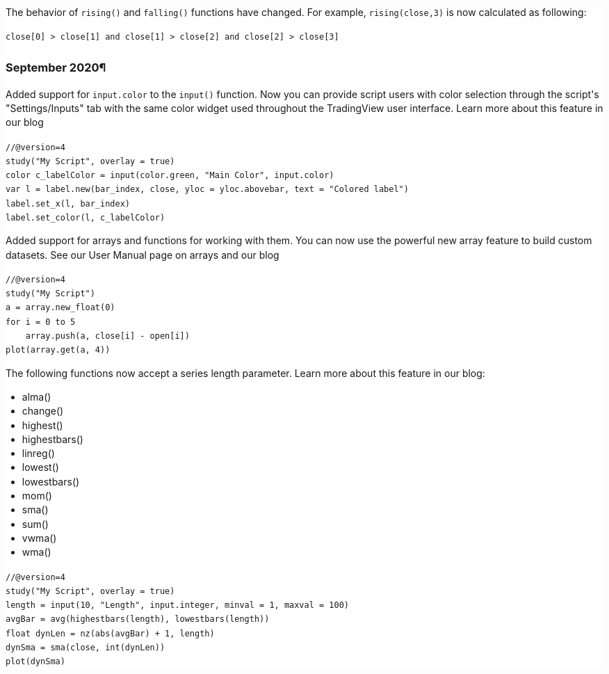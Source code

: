 The behavior of `rising()` and `falling()` functions have changed. For example, `rising(close,3)` is now calculated as following:

```pinescript
close[0] > close[1] and close[1] > close[2] and close[2] > close[3]
```

### September 2020¶

Added support for `input.color` to the `input()` function. Now you can provide script users with color selection through the script's "Settings/Inputs" tab with the same color widget used throughout the TradingView user interface. Learn more about this feature in our blog

```pinescript
//@version=4
study("My Script", overlay = true)
color c_labelColor = input(color.green, "Main Color", input.color)
var l = label.new(bar_index, close, yloc = yloc.abovebar, text = "Colored label")
label.set_x(l, bar_index)
label.set_color(l, c_labelColor)
```

Added support for arrays and functions for working with them. You can now use the powerful new array feature to build custom datasets. See our User Manual page on arrays and our blog

```pinescript
//@version=4
study("My Script")
a = array.new_float(0)
for i = 0 to 5
    array.push(a, close[i] - open[i])
plot(array.get(a, 4))
```

The following functions now accept a series length parameter. Learn more about this feature in our blog:

- alma()
- change()
- highest()
- highestbars()
- linreg()
- lowest()
- lowestbars()
- mom()
- sma()
- sum()
- vwma()
- wma()

```pinescript
//@version=4
study("My Script", overlay = true)
length = input(10, "Length", input.integer, minval = 1, maxval = 100)
avgBar = avg(highestbars(length), lowestbars(length))
float dynLen = nz(abs(avgBar) + 1, length)
dynSma = sma(close, int(dynLen))
plot(dynSma)
```
